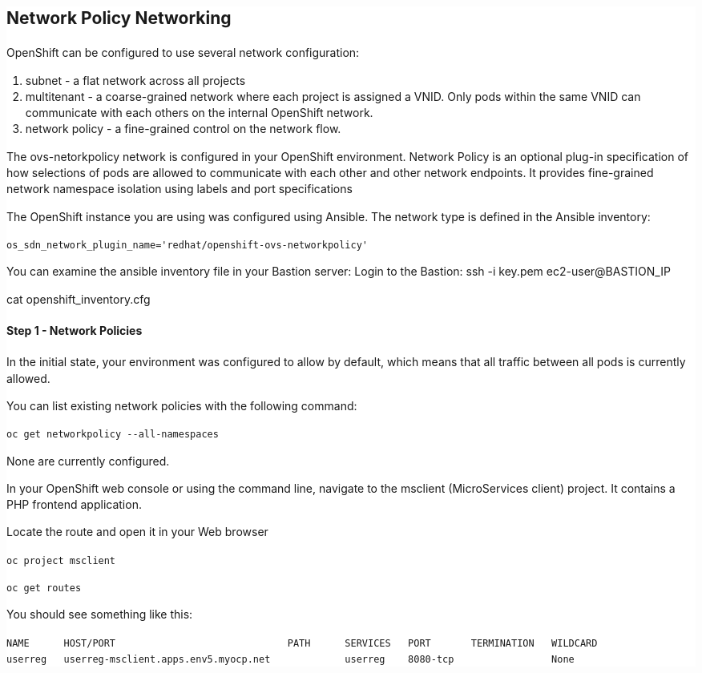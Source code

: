## Network Policy Networking

OpenShift can be configured to use several network configuration:
1) subnet - a flat network across all projects
2) multitenant - a coarse-grained network where each project is assigned a VNID. Only pods within the same VNID can communicate with each others on the internal OpenShift network.
3) network policy - a fine-grained control on the network flow.

The ovs-netorkpolicy network is configured in your OpenShift environment. Network Policy is an optional plug-in specification of how selections of pods are allowed to communicate with each other and other network endpoints. It provides fine-grained network namespace isolation using labels and port specifications


The OpenShift instance you are using was configured using Ansible. The network type is defined in the Ansible inventory:

```
os_sdn_network_plugin_name='redhat/openshift-ovs-networkpolicy'
```

You can examine the ansible inventory file in your Bastion server:
Login to the Bastion:
ssh -i key.pem ec2-user@BASTION_IP

cat openshift_inventory.cfg


#### Step 1 - Network Policies

In the initial state, your environment was configured to allow by default, which means that all traffic between all pods is currently allowed.

You can list existing network policies with the following command:

```
oc get networkpolicy --all-namespaces
```

None are currently configured.

In your OpenShift web console or using the command line, navigate to the msclient (MicroServices client) project. It contains a PHP frontend application.

Locate the route and open it in your Web browser

```
oc project msclient
```

```
oc get routes
```

You should see something like this:

```
NAME      HOST/PORT                              PATH      SERVICES   PORT       TERMINATION   WILDCARD
userreg   userreg-msclient.apps.env5.myocp.net             userreg    8080-tcp                 None
```
